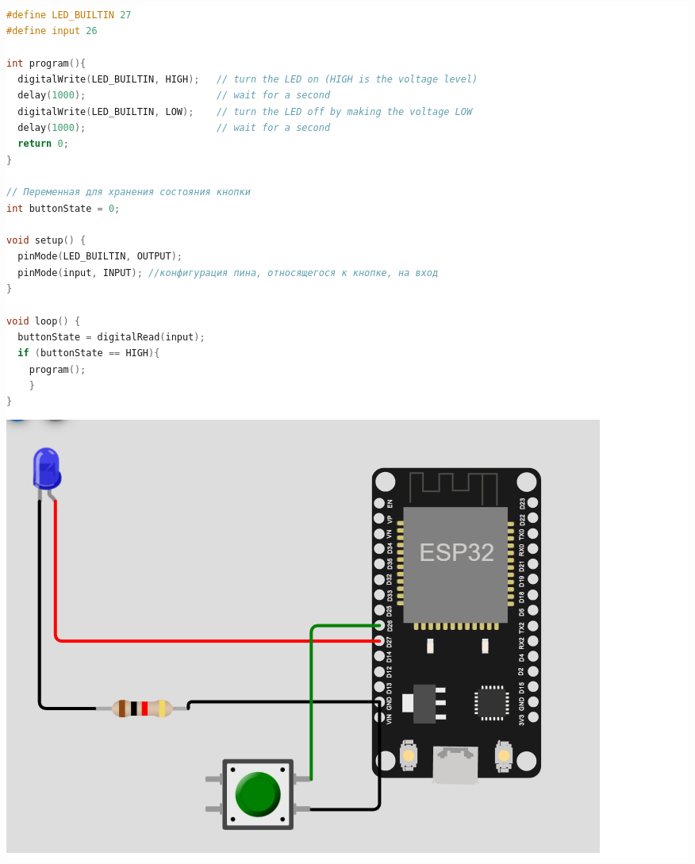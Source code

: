 ```cpp
#define LED_BUILTIN 27
#define input 26

int program(){
  digitalWrite(LED_BUILTIN, HIGH);   // turn the LED on (HIGH is the voltage level)
  delay(1000);                       // wait for a second
  digitalWrite(LED_BUILTIN, LOW);    // turn the LED off by making the voltage LOW
  delay(1000);                       // wait for a second  
  return 0;
}

// Переменная для хранения состояния кнопки
int buttonState = 0;

void setup() {
  pinMode(LED_BUILTIN, OUTPUT);
  pinMode(input, INPUT); //конфигурация пина, относящегося к кнопке, на вход
}

void loop() {
  buttonState = digitalRead(input);
  if (buttonState == HIGH){
    program();
    }
}

```
![](./media/image6.png)
